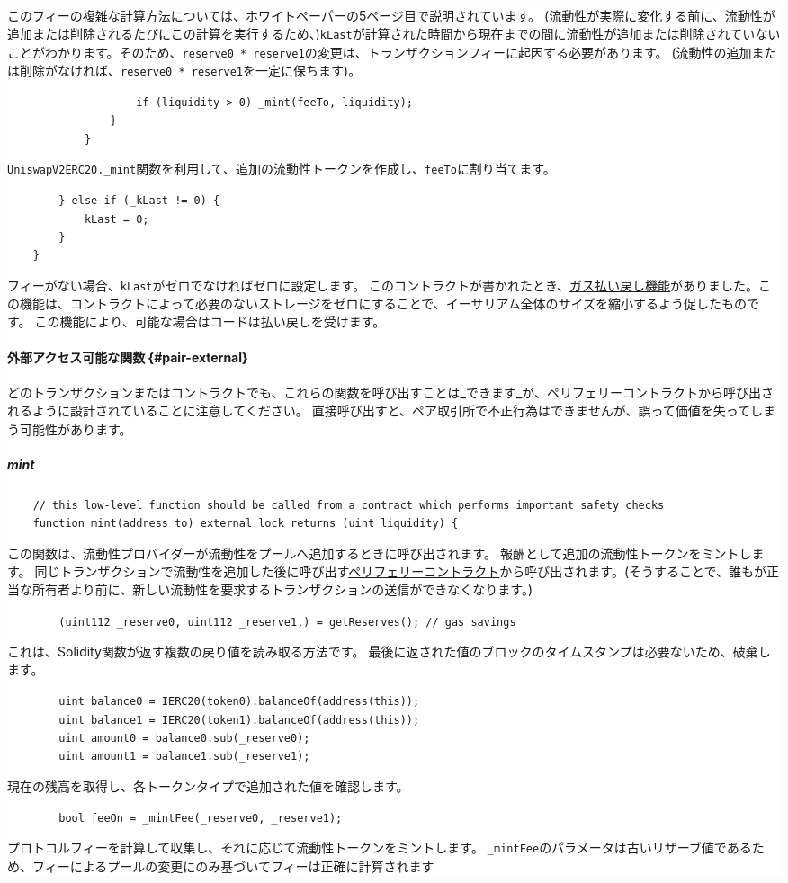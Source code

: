このフィーの複雑な計算方法については、[ホワイトペーパー](https://uniswap.org/whitepaper.pdf)の5ページ目で説明されています。 (流動性が実際に変化する前に、流動性が追加または削除されるたびにこの計算を実行するため、)`kLast`が計算された時間から現在までの間に流動性が追加または削除されていないことがわかります。そのため、`reserve0 * reserve1`の変更は、トランザクションフィーに起因する必要があります。 (流動性の追加または削除がなければ、`reserve0 * reserve1`を一定に保ちます)。

```solidity
                    if (liquidity > 0) _mint(feeTo, liquidity);
                }
            }
```

`UniswapV2ERC20._mint`関数を利用して、追加の流動性トークンを作成し、`feeTo`に割り当てます。

```solidity
        } else if (_kLast != 0) {
            kLast = 0;
        }
    }
```

フィーがない場合、`kLast`がゼロでなければゼロに設定します。 このコントラクトが書かれたとき、[ガス払い戻し機能](https://eips.ethereum.org/EIPS/eip-3298)がありました。この機能は、コントラクトによって必要のないストレージをゼロにすることで、イーサリアム全体のサイズを縮小するよう促したものです。 この機能により、可能な場合はコードは払い戻しを受けます。

#### 外部アクセス可能な関数 {#pair-external}

どのトランザクションまたはコントラクトでも、これらの関数を呼び出すことは_できます_が、ペリフェリーコントラクトから呼び出されるように設計されていることに注意してください。 直接呼び出すと、ペア取引所で不正行為はできませんが、誤って価値を失ってしまう可能性があります。

##### mint

```solidity
    // this low-level function should be called from a contract which performs important safety checks
    function mint(address to) external lock returns (uint liquidity) {
```

この関数は、流動性プロバイダーが流動性をプールへ追加するときに呼び出されます。 報酬として追加の流動性トークンをミントします。 同じトランザクションで流動性を追加した後に呼び出す[ペリフェリーコントラクト](#UniswapV2Router02)から呼び出されます。(そうすることで、誰もが正当な所有者より前に、新しい流動性を要求するトランザクションの送信ができなくなります。)

```solidity
        (uint112 _reserve0, uint112 _reserve1,) = getReserves(); // gas savings
```

これは、Solidity関数が返す複数の戻り値を読み取る方法です。 最後に返された値のブロックのタイムスタンプは必要ないため、破棄します。

```solidity
        uint balance0 = IERC20(token0).balanceOf(address(this));
        uint balance1 = IERC20(token1).balanceOf(address(this));
        uint amount0 = balance0.sub(_reserve0);
        uint amount1 = balance1.sub(_reserve1);
```

現在の残高を取得し、各トークンタイプで追加された値を確認します。

```solidity
        bool feeOn = _mintFee(_reserve0, _reserve1);
```

プロトコルフィーを計算して収集し、それに応じて流動性トークンをミントします。 `_mintFee`のパラメータは古いリザーブ値であるため、フィーによるプールの変更にのみ基づいてフィーは正確に計算されます
